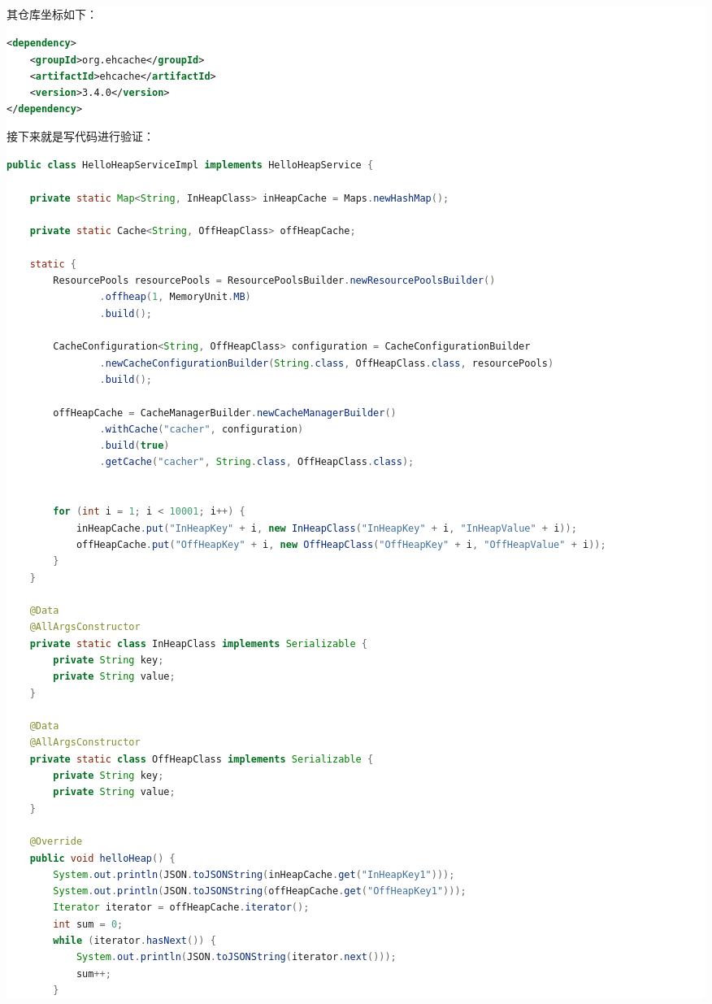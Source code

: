 其仓库坐标如下：

```xml
<dependency>
    <groupId>org.ehcache</groupId>
    <artifactId>ehcache</artifactId>
    <version>3.4.0</version>
</dependency>
```

接下来就是写代码进行验证：

```java
public class HelloHeapServiceImpl implements HelloHeapService {

    private static Map<String, InHeapClass> inHeapCache = Maps.newHashMap();

    private static Cache<String, OffHeapClass> offHeapCache;

    static {
        ResourcePools resourcePools = ResourcePoolsBuilder.newResourcePoolsBuilder()
                .offheap(1, MemoryUnit.MB)
                .build();

        CacheConfiguration<String, OffHeapClass> configuration = CacheConfigurationBuilder
                .newCacheConfigurationBuilder(String.class, OffHeapClass.class, resourcePools)
                .build();

        offHeapCache = CacheManagerBuilder.newCacheManagerBuilder()
                .withCache("cacher", configuration)
                .build(true)
                .getCache("cacher", String.class, OffHeapClass.class);


        for (int i = 1; i < 10001; i++) {
            inHeapCache.put("InHeapKey" + i, new InHeapClass("InHeapKey" + i, "InHeapValue" + i));
            offHeapCache.put("OffHeapKey" + i, new OffHeapClass("OffHeapKey" + i, "OffHeapValue" + i));
        }
    }

    @Data
    @AllArgsConstructor
    private static class InHeapClass implements Serializable {
        private String key;
        private String value;
    }

    @Data
    @AllArgsConstructor
    private static class OffHeapClass implements Serializable {
        private String key;
        private String value;
    }

    @Override
    public void helloHeap() {
        System.out.println(JSON.toJSONString(inHeapCache.get("InHeapKey1")));
        System.out.println(JSON.toJSONString(offHeapCache.get("OffHeapKey1")));
        Iterator iterator = offHeapCache.iterator();
        int sum = 0;
        while (iterator.hasNext()) {
            System.out.println(JSON.toJSONString(iterator.next()));
            sum++;
        }
```